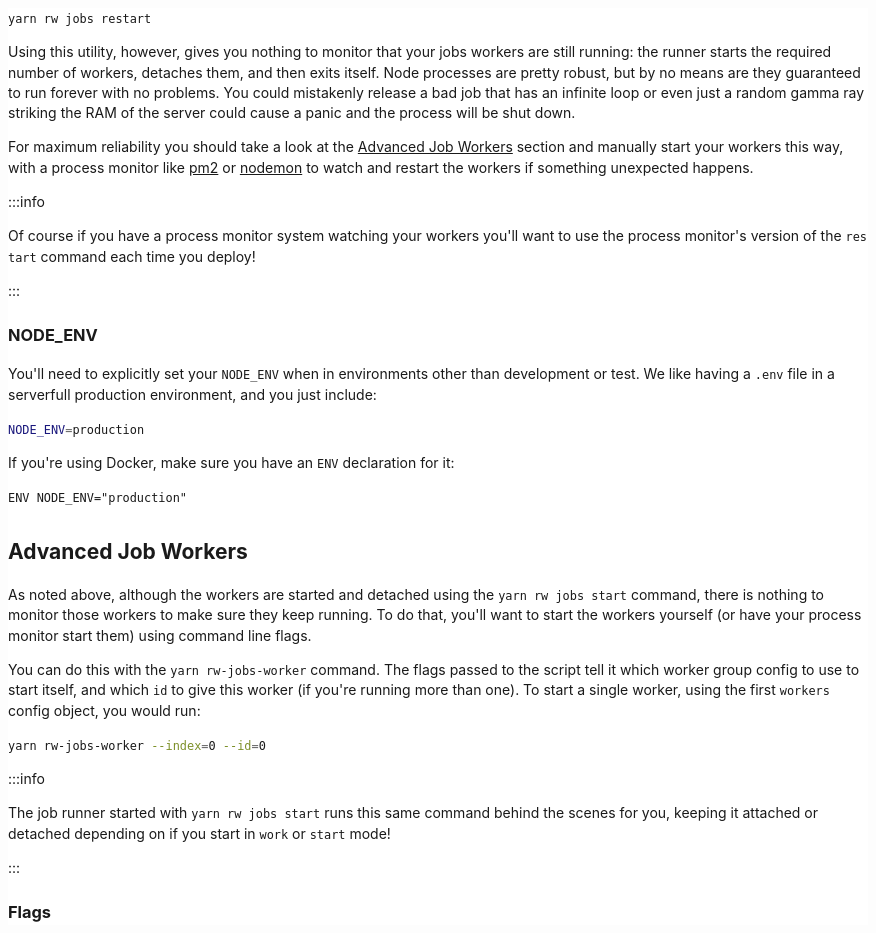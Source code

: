 ```bash
yarn rw jobs restart
```

Using this utility, however, gives you nothing to monitor that your jobs workers are still running: the runner starts the required number of workers, detaches them, and then exits itself. Node processes are pretty robust, but by no means are they guaranteed to run forever with no problems. You could mistakenly release a bad job that has an infinite loop or even just a random gamma ray striking the RAM of the server could cause a panic and the process will be shut down.

For maximum reliability you should take a look at the [Advanced Job Workers](#advanced-job-workers) section and manually start your workers this way, with a process monitor like [pm2](https://pm2.keymetrics.io/) or [nodemon](https://github.com/remy/nodemon) to watch and restart the workers if something unexpected happens.

:::info

Of course if you have a process monitor system watching your workers you'll want to use the process monitor's version of the `restart` command each time you deploy!

:::

### NODE_ENV

You'll need to explicitly set your `NODE_ENV` when in environments other than development or test. We like having a `.env` file in a serverfull production environment, and you just include:

```bash
NODE_ENV=production
```

If you're using Docker, make sure you have an `ENV` declaration for it:

```docker
ENV NODE_ENV="production"
```

## Advanced Job Workers

As noted above, although the workers are started and detached using the `yarn rw jobs start` command, there is nothing to monitor those workers to make sure they keep running. To do that, you'll want to start the workers yourself (or have your process monitor start them) using command line flags.

You can do this with the `yarn rw-jobs-worker` command. The flags passed to the script tell it which worker group config to use to start itself, and which `id` to give this worker (if you're running more than one). To start a single worker, using the first `workers` config object, you would run:

```bash
yarn rw-jobs-worker --index=0 --id=0
```

:::info

The job runner started with `yarn rw jobs start` runs this same command behind the scenes for you, keeping it attached or detached depending on if you start in `work` or `start` mode!

:::

### Flags
